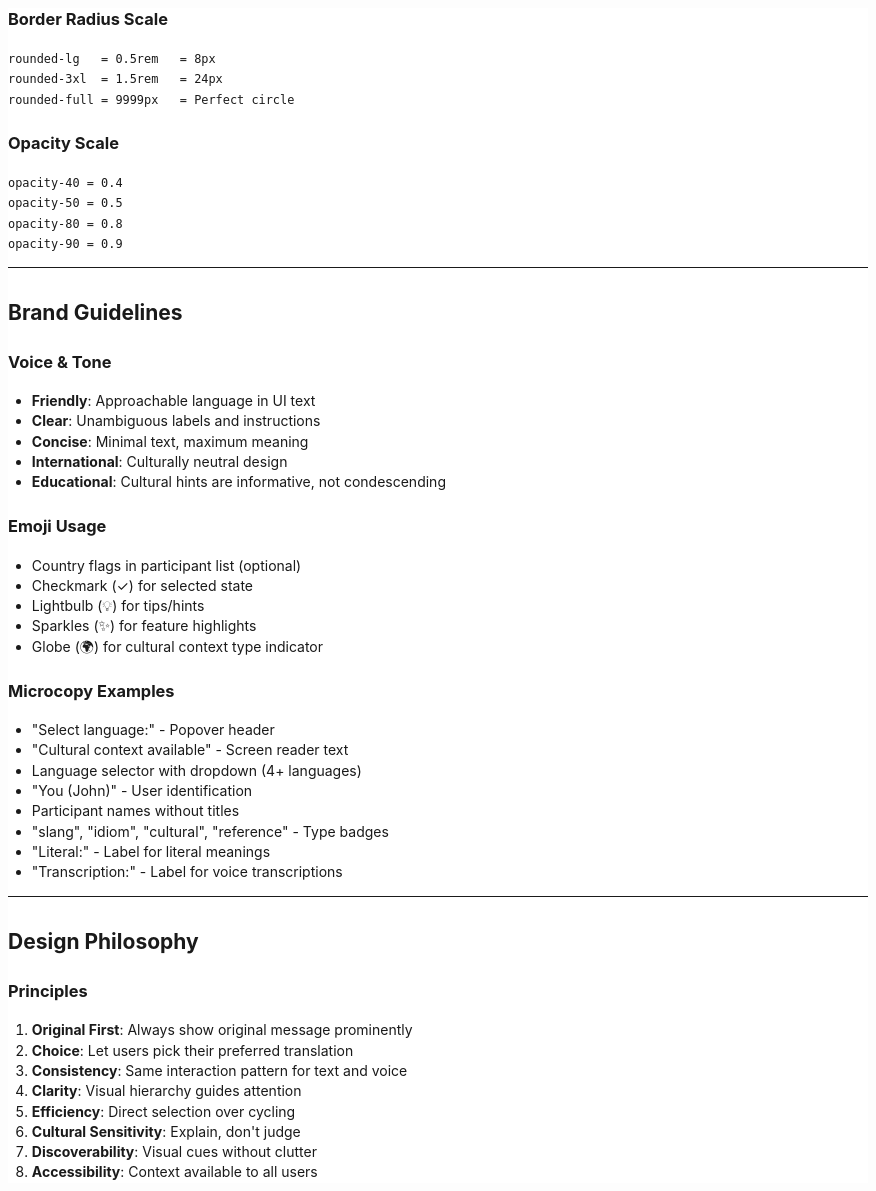 ### Border Radius Scale
```
rounded-lg   = 0.5rem   = 8px
rounded-3xl  = 1.5rem   = 24px
rounded-full = 9999px   = Perfect circle
```

### Opacity Scale
```
opacity-40 = 0.4
opacity-50 = 0.5
opacity-80 = 0.8
opacity-90 = 0.9
```

---

## Brand Guidelines

### Voice & Tone
- **Friendly**: Approachable language in UI text
- **Clear**: Unambiguous labels and instructions
- **Concise**: Minimal text, maximum meaning
- **International**: Culturally neutral design
- **Educational**: Cultural hints are informative, not condescending

### Emoji Usage
- Country flags in participant list (optional)
- Checkmark (✓) for selected state
- Lightbulb (💡) for tips/hints
- Sparkles (✨) for feature highlights
- Globe (🌍) for cultural context type indicator

### Microcopy Examples
- "Select language:" - Popover header
- "Cultural context available" - Screen reader text
- Language selector with dropdown (4+ languages)
- "You (John)" - User identification
- Participant names without titles
- "slang", "idiom", "cultural", "reference" - Type badges
- "Literal:" - Label for literal meanings
- "Transcription:" - Label for voice transcriptions

---

## Design Philosophy

### Principles
1. **Original First**: Always show original message prominently
2. **Choice**: Let users pick their preferred translation
3. **Consistency**: Same interaction pattern for text and voice
4. **Clarity**: Visual hierarchy guides attention
5. **Efficiency**: Direct selection over cycling
6. **Cultural Sensitivity**: Explain, don't judge
7. **Discoverability**: Visual cues without clutter
8. **Accessibility**: Context available to all users
